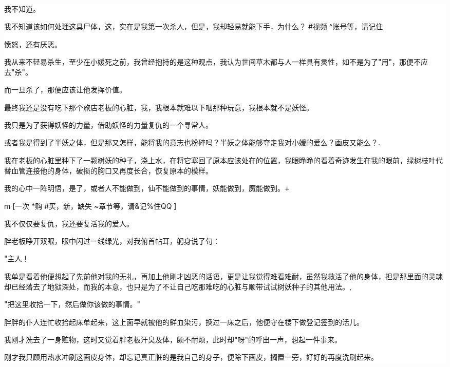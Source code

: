 我不知道。



我不知道该如何处理这具尸体，这，实在是我第一次杀人，但是，我却轻易就能下手，为什么？  #视频 ^账号等，请记住



愤怒，还有厌恶。



我从来不轻易杀生，至少在小媛死之前，我曾经抱持的是这种观点，我认为世间草木都与人一样具有灵性，如不是为了"用"，那便不应去"杀"。



而一旦杀了，那便应该让他发挥价值。







最终我还是没有吃下那个旅店老板的心脏，我，我根本就难以下咽那种玩意，我根本就不是妖怪。



我只是为了获得妖怪的力量，借助妖怪的力量复仇的一个寻常人。



或者我是得到了半妖之体，但是那又怎样，能将我的意志也粉碎吗？半妖之体能够夺走我对小媛的爱么？画皮又能么？.



我在老板的心脏里种下了一颗树妖的种子，浇上水，在将它塞回了原本应该处在的位置，我眼睁睁的看着奇迹发生在我的眼前，绿树枝叶代替血管连接他的身体，破损的胸口又再度长合，恢复原本的模样。



我的心中一阵明悟，是了，或者人不能做到，仙不能做到的事情，妖能做到，魔能做到。+

m [一次 *购 #买，新，缺失 ~章节等，请&记%住QQ ]



我不仅仅要复仇，我还要复活我的爱人。



胖老板睁开双眼，眼中闪过一线绿光，对我俯首帖耳，躬身说了句：



"主人！



我单是看着他便想起了先前他对我的无礼，再加上他刚才凶恶的话语，更是让我觉得难看难耐，虽然我救活了他的身体，担是那里面的灵魂却已经落去了地狱深处，而我的本意，也只是为了不让自己吃那难吃的心脏与顺带试试树妖种子的其他用法。,



"把这里收拾一下，然后做你该做的事情。"



胖胖的仆人连忙收拾起床单起来，这上面早就被他的鲜血染污，换过一床之后，他便守在楼下做登记签到的活儿。



我刚才洗去了一身赃物，这时又觉着胖老板汗臭及体，颇不耐烦，此时却"呀"的呼出一声，想起一件事来。



刚才我只顾用热水冲刷这画皮身体，却忘记真正脏的是我自己的身子，便除下画皮，搁置一旁，好好的再度洗刷起来。
